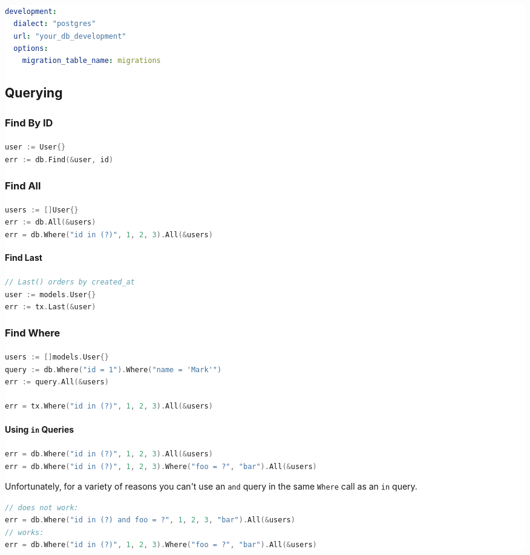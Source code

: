 ```yaml
development:
  dialect: "postgres"
  url: "your_db_development"
  options:
    migration_table_name: migrations
```

## Querying

### Find By ID

```go
user := User{}
err := db.Find(&user, id)
```

### Find All

```go
users := []User{}
err := db.All(&users)
err = db.Where("id in (?)", 1, 2, 3).All(&users)
```

#### Find Last

```go
// Last() orders by created_at
user := models.User{}
err := tx.Last(&user)
```

### Find Where

```go
users := []models.User{}
query := db.Where("id = 1").Where("name = 'Mark'")
err := query.All(&users)

err = tx.Where("id in (?)", 1, 2, 3).All(&users)
```

#### Using `in` Queries

```go
err = db.Where("id in (?)", 1, 2, 3).All(&users)
err = db.Where("id in (?)", 1, 2, 3).Where("foo = ?", "bar").All(&users)
```

Unfortunately, for a variety of reasons you can't use an `and` query in the same `Where` call as an `in` query.

```go
// does not work:
err = db.Where("id in (?) and foo = ?", 1, 2, 3, "bar").All(&users)
// works:
err = db.Where("id in (?)", 1, 2, 3).Where("foo = ?", "bar").All(&users)
```
